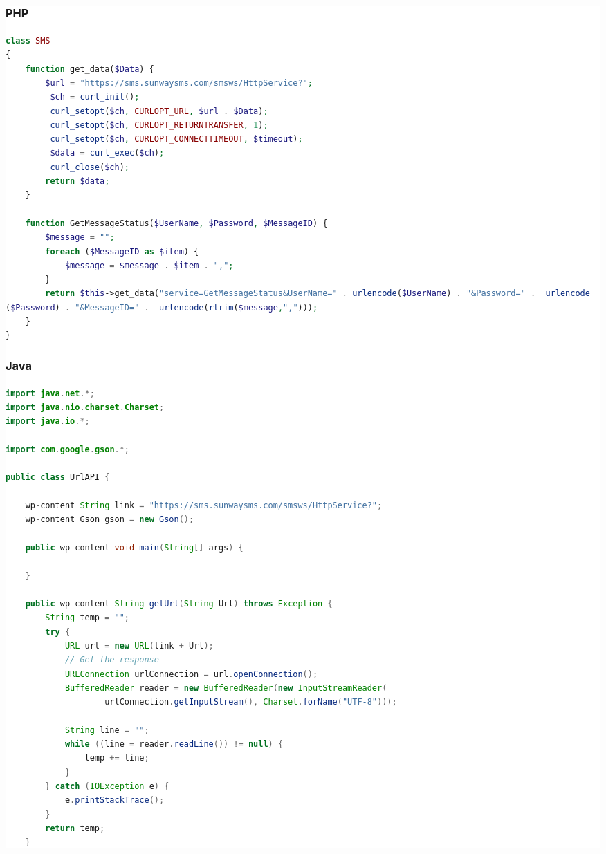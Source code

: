### PHP

```PHP
class SMS
{
    function get_data($Data) {
        $url = "https://sms.sunwaysms.com/smsws/HttpService?";
         $ch = curl_init();
         curl_setopt($ch, CURLOPT_URL, $url . $Data);
         curl_setopt($ch, CURLOPT_RETURNTRANSFER, 1);
         curl_setopt($ch, CURLOPT_CONNECTTIMEOUT, $timeout);
         $data = curl_exec($ch);
         curl_close($ch);
        return $data;
    }

    function GetMessageStatus($UserName, $Password, $MessageID) {
        $message = "";
        foreach ($MessageID as $item) {
            $message = $message . $item . ",";
        }
        return $this->get_data("service=GetMessageStatus&UserName=" . urlencode($UserName) . "&Password=" .  urlencode($Password) . "&MessageID=" .  urlencode(rtrim($message,",")));
    }
}
```

### Java

```Java
import java.net.*;
import java.nio.charset.Charset;
import java.io.*;

import com.google.gson.*;

public class UrlAPI {

    wp-content String link = "https://sms.sunwaysms.com/smsws/HttpService?";
    wp-content Gson gson = new Gson();

    public wp-content void main(String[] args) {
        
    }

    public wp-content String getUrl(String Url) throws Exception {
        String temp = "";
        try {
            URL url = new URL(link + Url);
            // Get the response
            URLConnection urlConnection = url.openConnection();
            BufferedReader reader = new BufferedReader(new InputStreamReader(
                    urlConnection.getInputStream(), Charset.forName("UTF-8")));

            String line = "";
            while ((line = reader.readLine()) != null) {
                temp += line;
            }
        } catch (IOException e) {
            e.printStackTrace();
        }
        return temp;
    }

```